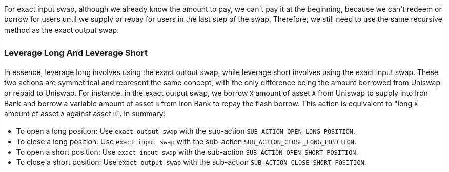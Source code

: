 For exact input swap, although we already know the amount to pay, we can't pay it at the beginning, because we can't redeem or borrow for users until we supply or repay for users in the last step of the swap. Therefore, we still need to use the same recursive method as the exact output swap.

### Leverage Long And Leverage Short

In essence, leverage long involves using the exact output swap, while leverage short involves using the exact input swap. These two actions are symmetrical and represent the same concept, with the only difference being the amount borrowed from Uniswap or repaid to Uniswap. For instance, in the exact output swap, we borrow `X` amount of asset `A` from Uniswap to supply into Iron Bank and borrow a variable amount of asset `B` from Iron Bank to repay the flash borrow. This action is equivalent to "long `X` amount of asset `A` against asset `B`". In summary:

- To open a long position: Use `exact output swap` with the sub-action `SUB_ACTION_OPEN_LONG_POSITION`.
- To close a long position: Use `exact input swap` with the sub-action `SUB_ACTION_CLOSE_LONG_POSITION`.
- To open a short position: Use `exact input swap` with the sub-action `SUB_ACTION_OPEN_SHORT_POSITION`.
- To close a short position: Use `exact output swap` with the sub-action `SUB_ACTION_CLOSE_SHORT_POSITION`.
